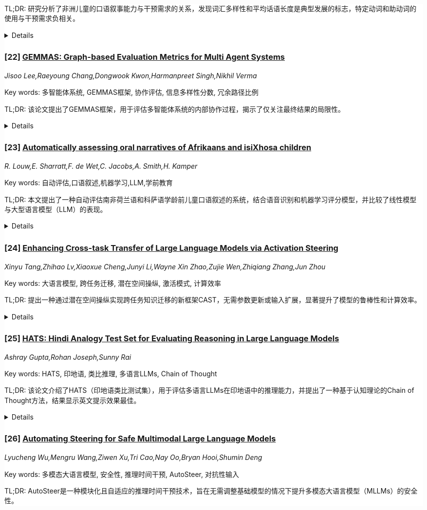 TL;DR: 研究分析了非洲儿童的口语叙事能力与干预需求的关系，发现词汇多样性和平均话语长度是典型发展的标志，特定动词和助动词的使用与干预需求负相关。

<details><summary>Details</summary></details>


### [22] [GEMMAS: Graph-based Evaluation Metrics for Multi Agent Systems](https://arxiv.org/abs/2507.13190)
*Jisoo Lee,Raeyoung Chang,Dongwook Kwon,Harmanpreet Singh,Nikhil Verma*

Key words: 多智能体系统, GEMMAS框架, 协作评估, 信息多样性分数, 冗余路径比例

TL;DR: 该论文提出了GEMMAS框架，用于评估多智能体系统的内部协作过程，揭示了仅关注最终结果的局限性。

<details><summary>Details</summary></details>


### [23] [Automatically assessing oral narratives of Afrikaans and isiXhosa children](https://arxiv.org/abs/2507.13205)
*R. Louw,E. Sharratt,F. de Wet,C. Jacobs,A. Smith,H. Kamper*

Key words: 自动评估,口语叙述,机器学习,LLM,学前教育

TL;DR: 本文提出了一种自动评估南非荷兰语和科萨语学龄前儿童口语叙述的系统，结合语音识别和机器学习评分模型，并比较了线性模型与大型语言模型（LLM）的表现。

<details><summary>Details</summary></details>


### [24] [Enhancing Cross-task Transfer of Large Language Models via Activation Steering](https://arxiv.org/abs/2507.13236)
*Xinyu Tang,Zhihao Lv,Xiaoxue Cheng,Junyi Li,Wayne Xin Zhao,Zujie Wen,Zhiqiang Zhang,Jun Zhou*

Key words: 大语言模型, 跨任务迁移, 潜在空间操纵, 激活模式, 计算效率

TL;DR: 提出一种通过潜在空间操纵实现跨任务知识迁移的新框架CAST，无需参数更新或输入扩展，显著提升了模型的鲁棒性和计算效率。

<details><summary>Details</summary></details>


### [25] [HATS: Hindi Analogy Test Set for Evaluating Reasoning in Large Language Models](https://arxiv.org/abs/2507.13238)
*Ashray Gupta,Rohan Joseph,Sunny Rai*

Key words: HATS, 印地语, 类比推理, 多语言LLMs, Chain of Thought

TL;DR: 该论文介绍了HATS（印地语类比测试集），用于评估多语言LLMs在印地语中的推理能力，并提出了一种基于认知理论的Chain of Thought方法，结果显示英文提示效果最佳。

<details><summary>Details</summary></details>


### [26] [Automating Steering for Safe Multimodal Large Language Models](https://arxiv.org/abs/2507.13255)
*Lyucheng Wu,Mengru Wang,Ziwen Xu,Tri Cao,Nay Oo,Bryan Hooi,Shumin Deng*

Key words: 多模态大语言模型, 安全性, 推理时间干预, AutoSteer, 对抗性输入

TL;DR: AutoSteer是一种模块化且自适应的推理时间干预技术，旨在无需调整基础模型的情况下提升多模态大语言模型（MLLMs）的安全性。
